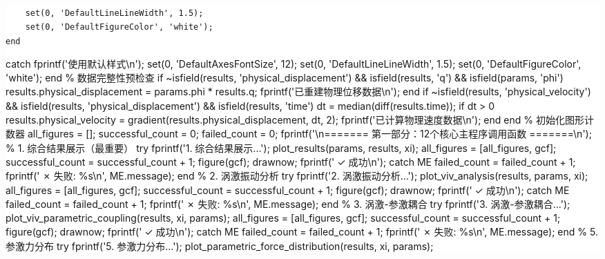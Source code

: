         set(0, 'DefaultLineLineWidth', 1.5);
        set(0, 'DefaultFigureColor', 'white');
    end
catch
    fprintf('使用默认样式\n');
    set(0, 'DefaultAxesFontSize', 12);
    set(0, 'DefaultLineLineWidth', 1.5);
    set(0, 'DefaultFigureColor', 'white');
end
% 数据完整性预检查
if ~isfield(results, 'physical_displacement') && isfield(results, 'q') && isfield(params, 'phi')
    results.physical_displacement = params.phi * results.q;
    fprintf('已重建物理位移数据\n');
end
if ~isfield(results, 'physical_velocity') && isfield(results, 'physical_displacement') && isfield(results, 'time')
    dt = median(diff(results.time));
    if dt > 0
        results.physical_velocity = gradient(results.physical_displacement, dt, 2);
        fprintf('已计算物理速度数据\n');
    end
end
% 初始化图形计数器
all_figures = [];
successful_count = 0;
failed_count = 0;
fprintf('\n======= 第一部分：12个核心主程序调用函数 =======\n');
% 1. 综合结果展示（最重要）
try
    fprintf('1. 综合结果展示...');
    plot_results(params, results, xi);
    all_figures = [all_figures, gcf]; successful_count = successful_count + 1;
    figure(gcf); drawnow;
    fprintf('   ✓ 成功\n');
catch ME
    failed_count = failed_count + 1;
    fprintf('   ✗ 失败: %s\n', ME.message);
end
% 2. 涡激振动分析
try
    fprintf('2. 涡激振动分析...');
    plot_viv_analysis(results, params, xi);
    all_figures = [all_figures, gcf]; successful_count = successful_count + 1;
    figure(gcf); drawnow;
    fprintf('   ✓ 成功\n');
catch ME
    failed_count = failed_count + 1;
    fprintf('   ✗ 失败: %s\n', ME.message);
end
% 3. 涡激-参激耦合
try
    fprintf('3. 涡激-参激耦合...');
    plot_viv_parametric_coupling(results, xi, params);
    all_figures = [all_figures, gcf]; successful_count = successful_count + 1;
    figure(gcf); drawnow;
    fprintf('   ✓ 成功\n');
catch ME
    failed_count = failed_count + 1;
    fprintf('   ✗ 失败: %s\n', ME.message);
end
% 5. 参激力分布
try
    fprintf('5. 参激力分布...');
    plot_parametric_force_distribution(results, xi, params);